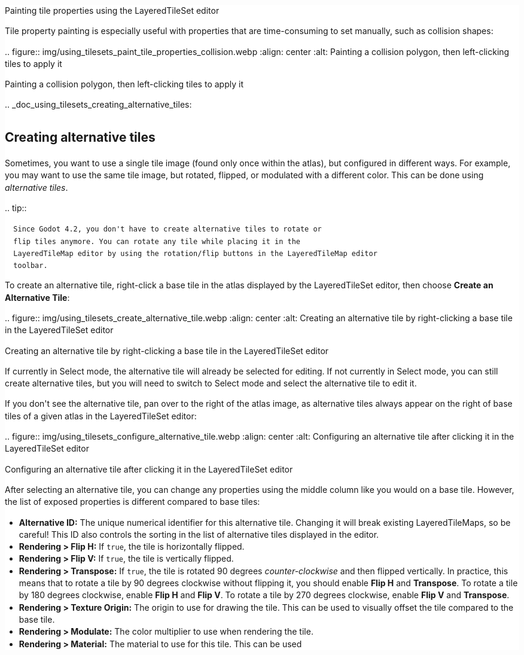    Painting tile properties using the LayeredTileSet editor

Tile property painting is especially useful with properties that are
time-consuming to set manually, such as collision shapes:

.. figure:: img/using_tilesets_paint_tile_properties_collision.webp
   :align: center
   :alt: Painting a collision polygon, then left-clicking tiles to apply it

   Painting a collision polygon, then left-clicking tiles to apply it

.. _doc_using_tilesets_creating_alternative_tiles:

Creating alternative tiles
--------------------------

Sometimes, you want to use a single tile image (found only once within the
atlas), but configured in different ways. For example, you may want to use the
same tile image, but rotated, flipped, or modulated with a different color. This
can be done using *alternative tiles*.

.. tip::

      Since Godot 4.2, you don't have to create alternative tiles to rotate or
      flip tiles anymore. You can rotate any tile while placing it in the
      LayeredTileMap editor by using the rotation/flip buttons in the LayeredTileMap editor
      toolbar.

To create an alternative tile, right-click a base tile in the atlas displayed by
the LayeredTileSet editor, then choose **Create an Alternative Tile**:

.. figure:: img/using_tilesets_create_alternative_tile.webp
   :align: center
   :alt: Creating an alternative tile by right-clicking a base tile in the LayeredTileSet editor

   Creating an alternative tile by right-clicking a base tile in the LayeredTileSet editor

If currently in Select mode, the alternative tile will already be selected
for editing. If not currently in Select mode, you can still create alternative
tiles, but you will need to switch to Select mode and select the alternative
tile to edit it.

If you don't see the alternative tile, pan over to the right of the atlas image,
as alternative tiles always appear on the right of base tiles of a given atlas
in the LayeredTileSet editor:

.. figure:: img/using_tilesets_configure_alternative_tile.webp
   :align: center
   :alt: Configuring an alternative tile after clicking it in the LayeredTileSet editor

   Configuring an alternative tile after clicking it in the LayeredTileSet editor

After selecting an alternative tile, you can change any properties using the
middle column like you would on a base tile. However, the list of exposed
properties is different compared to base tiles:

- **Alternative ID:** The unique numerical identifier for this alternative tile.
  Changing it will break existing LayeredTileMaps, so be careful! This ID also controls
  the sorting in the list of alternative tiles displayed in the editor.
- **Rendering > Flip H:** If ``true``, the tile is horizontally flipped.
- **Rendering > Flip V:** If ``true``, the tile is vertically flipped.
- **Rendering > Transpose:** If ``true``, the tile is rotated 90 degrees
  *counter-clockwise* and then flipped vertically. In practice, this means that
  to rotate a tile by 90 degrees clockwise without flipping it, you should
  enable **Flip H** and **Transpose**. To rotate a tile by 180 degrees
  clockwise, enable **Flip H** and **Flip V**. To rotate a tile by 270 degrees
  clockwise, enable **Flip V** and **Transpose**.
- **Rendering > Texture Origin:** The origin to use for drawing the tile. This
  can be used to visually offset the tile compared to the base tile.
- **Rendering > Modulate:** The color multiplier to use when rendering the tile.
- **Rendering > Material:** The material to use for this tile. This can be used